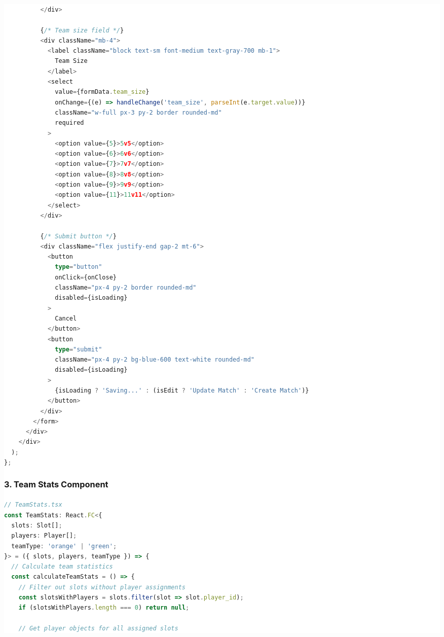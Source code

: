 ```typescript
          </div>
          
          {/* Team size field */}
          <div className="mb-4">
            <label className="block text-sm font-medium text-gray-700 mb-1">
              Team Size
            </label>
            <select
              value={formData.team_size}
              onChange={(e) => handleChange('team_size', parseInt(e.target.value))}
              className="w-full px-3 py-2 border rounded-md"
              required
            >
              <option value={5}>5v5</option>
              <option value={6}>6v6</option>
              <option value={7}>7v7</option>
              <option value={8}>8v8</option>
              <option value={9}>9v9</option>
              <option value={11}>11v11</option>
            </select>
          </div>
          
          {/* Submit button */}
          <div className="flex justify-end gap-2 mt-6">
            <button
              type="button"
              onClick={onClose}
              className="px-4 py-2 border rounded-md"
              disabled={isLoading}
            >
              Cancel
            </button>
            <button
              type="submit"
              className="px-4 py-2 bg-blue-600 text-white rounded-md"
              disabled={isLoading}
            >
              {isLoading ? 'Saving...' : (isEdit ? 'Update Match' : 'Create Match')}
            </button>
          </div>
        </form>
      </div>
    </div>
  );
};
```

### 3. Team Stats Component

```typescript
// TeamStats.tsx
const TeamStats: React.FC<{
  slots: Slot[];
  players: Player[];
  teamType: 'orange' | 'green';
}> = ({ slots, players, teamType }) => {
  // Calculate team statistics
  const calculateTeamStats = () => {
    // Filter out slots without player assignments
    const slotsWithPlayers = slots.filter(slot => slot.player_id);
    if (slotsWithPlayers.length === 0) return null;
    
    // Get player objects for all assigned slots
```
